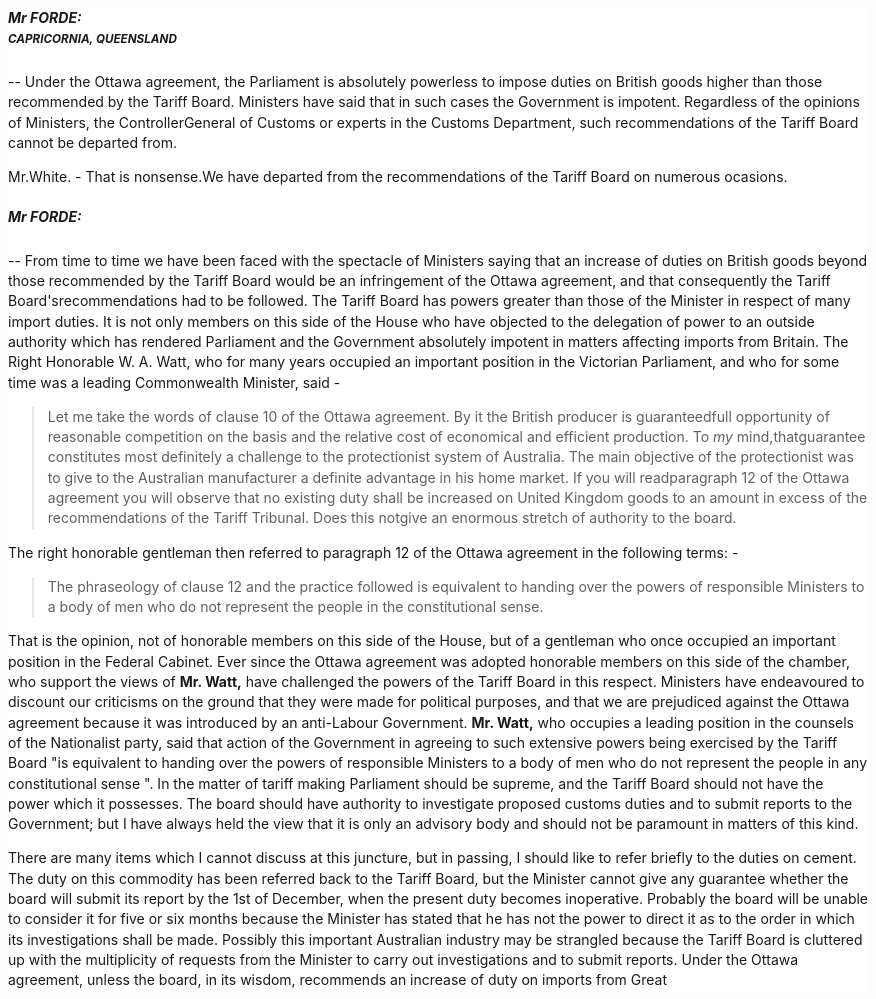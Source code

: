 ##### Mr FORDE:<br><small class="text-muted">CAPRICORNIA, QUEENSLAND</small>

-- Under the Ottawa agreement, the Parliament is absolutely powerless to impose duties on British goods higher than those recommended by the Tariff Board. Ministers have said that in such cases the Government is impotent. Regardless of the opinions of Ministers, the ControllerGeneral of Customs or experts in the Customs Department, such recommendations of the Tariff Board cannot be departed from. 

Mr.White. - That is nonsense.We have departed from the recommendations of the Tariff Board on numerous ocasions. 

##### Mr FORDE:

-- From time to time we have been faced with the spectacle of Ministers saying that an increase of duties on British goods beyond those recommended by the Tariff Board would be an infringement of the Ottawa agreement, and that consequently the Tariff Board'srecommendations had to be followed. The Tariff Board has powers greater than those of the Minister in respect of many import duties. It is not only members on this side of the House who have objected to the delegation of power to an outside authority which has rendered Parliament and the Government absolutely impotent in matters affecting imports from Britain. The Right Honorable W. A. Watt, who for many years occupied an important position in the Victorian Parliament, and who for some time was a leading Commonwealth Minister, said - 

  >Let me take the words of clause 10 of the Ottawa agreement. By it the British producer is guaranteedfull opportunity of reasonable competition on the basis and the relative cost of economical and efficient production. To  *my*  mind,thatguarantee constitutes most definitely a challenge to the protectionist system of Australia. The main objective of the protectionist was to give to the Australian manufacturer a definite advantage in his home market. If you will readparagraph 12 of the Ottawa agreement you will observe that no existing duty shall be increased on United Kingdom goods to an amount in excess of the recommendations of the Tariff Tribunal. Does this notgive an enormous stretch of authority to the board. 

The right honorable gentleman then referred to paragraph 12 of the Ottawa agreement in the following terms: - 

  >The phraseology of clause 12 and the practice followed is equivalent to handing over the powers of responsible Ministers to a body of men who do not represent the people in the constitutional sense. 

That is the opinion, not of honorable members on this side of the House, but of a gentleman who once occupied an important position in the Federal Cabinet. Ever since the Ottawa agreement was adopted honorable members on this side of the chamber, who support the views of  **Mr. Watt,**  have challenged the powers of the Tariff Board in this respect. Ministers have endeavoured to discount our criticisms on the ground that they were made for political purposes, and that we are prejudiced against the Ottawa agreement because it was introduced by an anti-Labour Government.  **Mr. Watt,**  who occupies a leading position in the counsels of the Nationalist party, said that action of the Government in agreeing to such extensive powers being exercised by the Tariff Board "is equivalent to handing over the powers of responsible Ministers to a body of men who do not represent the people in any constitutional sense ". In the matter of tariff making Parliament should be supreme, and the Tariff Board should not have the power which it possesses. The board should have authority to investigate proposed customs duties and to submit reports to the Government; but I have always held the view that it is only an advisory body and should not be paramount in matters of this kind. 

There are many items which I cannot discuss at this juncture, but in passing, I should like to refer briefly to the duties on cement. The duty on this commodity has been referred back to the Tariff Board, but the Minister cannot give any guarantee whether the board will submit its report by the 1st of December, when the present duty becomes inoperative. Probably the board will be unable to consider it for five or six months because the Minister has stated that he has not the power to direct it as to the order in which its investigations shall be made. Possibly this important Australian industry may be strangled because the Tariff Board is cluttered up with the multiplicity of requests from the Minister to carry out investigations and to submit reports. Under the Ottawa agreement, unless the board, in its wisdom, recommends an increase of duty on imports from Great 
